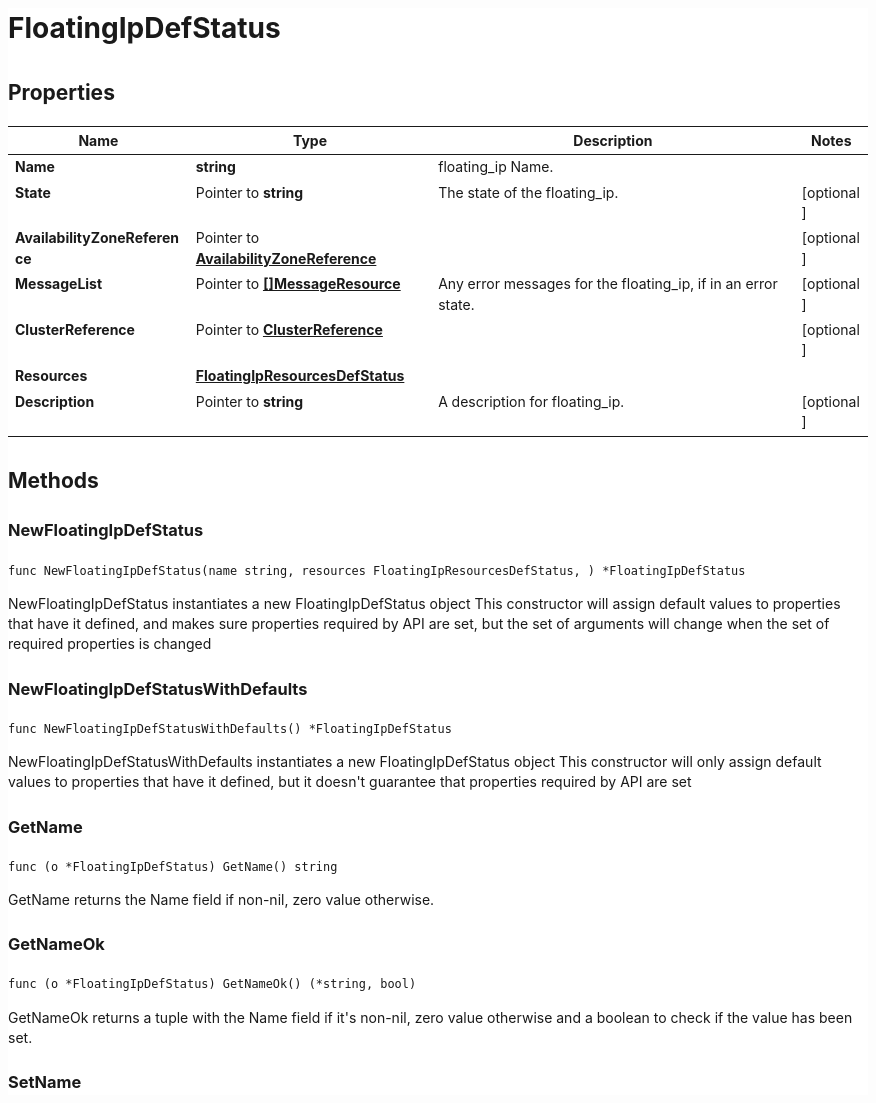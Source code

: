 # FloatingIpDefStatus

## Properties

Name | Type | Description | Notes
------------ | ------------- | ------------- | -------------
**Name** | **string** | floating_ip Name. | 
**State** | Pointer to **string** | The state of the floating_ip. | [optional] 
**AvailabilityZoneReference** | Pointer to [**AvailabilityZoneReference**](AvailabilityZoneReference.md) |  | [optional] 
**MessageList** | Pointer to [**[]MessageResource**](MessageResource.md) | Any error messages for the floating_ip, if in an error state. | [optional] 
**ClusterReference** | Pointer to [**ClusterReference**](ClusterReference.md) |  | [optional] 
**Resources** | [**FloatingIpResourcesDefStatus**](FloatingIpResourcesDefStatus.md) |  | 
**Description** | Pointer to **string** | A description for floating_ip. | [optional] 

## Methods

### NewFloatingIpDefStatus

`func NewFloatingIpDefStatus(name string, resources FloatingIpResourcesDefStatus, ) *FloatingIpDefStatus`

NewFloatingIpDefStatus instantiates a new FloatingIpDefStatus object
This constructor will assign default values to properties that have it defined,
and makes sure properties required by API are set, but the set of arguments
will change when the set of required properties is changed

### NewFloatingIpDefStatusWithDefaults

`func NewFloatingIpDefStatusWithDefaults() *FloatingIpDefStatus`

NewFloatingIpDefStatusWithDefaults instantiates a new FloatingIpDefStatus object
This constructor will only assign default values to properties that have it defined,
but it doesn't guarantee that properties required by API are set

### GetName

`func (o *FloatingIpDefStatus) GetName() string`

GetName returns the Name field if non-nil, zero value otherwise.

### GetNameOk

`func (o *FloatingIpDefStatus) GetNameOk() (*string, bool)`

GetNameOk returns a tuple with the Name field if it's non-nil, zero value otherwise
and a boolean to check if the value has been set.

### SetName
